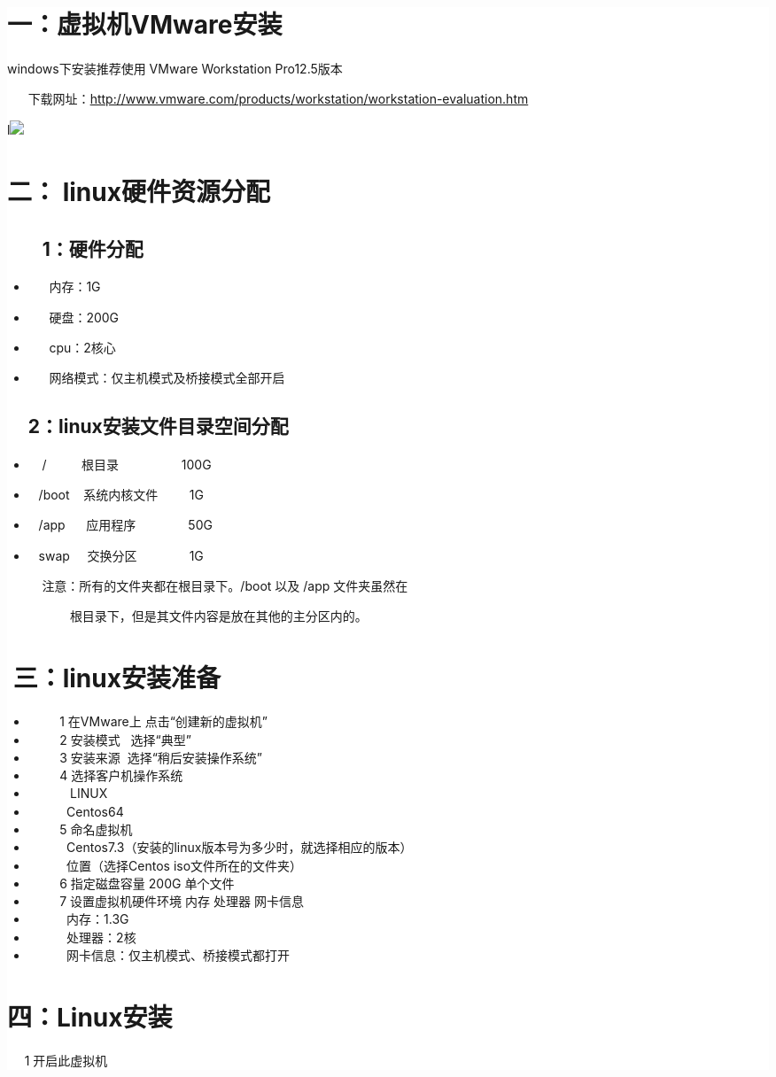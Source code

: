 # 一：虚拟机VMware安装

windows下安装推荐使用 VMware Workstation Pro12.5版本

      下载网址：http://www.vmware.com/products/workstation/workstation-evaluation.htm

l[![](http://www.178linux.com/wp-content/uploads/2017/05/20170521194340_49051.png)](http://www.magedu.com/wp-content/uploads/2017/05/20170521194340_49051.png)

# 二： linux硬件资源分配

##         1：硬件分配

*       内存：1G
*       硬盘：200G
*       cpu：2核心
*       网络模式：仅主机模式及桥接模式全部开启
 
  ## 2：linux安装文件目录空间分配
*     /          根目录                  100G
*    /boot    系统内核文件         1G
*    /app      应用程序               50G
*    swap     交换分区               1G                                                 

          注意：所有的文件夹都在根目录下。/boot 以及 /app 文件夹虽然在

                  根目录下，但是其文件内容是放在其他的主分区内的。       

#  三：linux安装准备

*          1 在VMware上 点击“创建新的虚拟机”
*          2 安装模式   选择“典型”
*          3 安装来源  选择“稍后安装操作系统”
*          4 选择客户机操作系统
*             LINUX
*            Centos64
*          5 命名虚拟机
*            Centos7.3（安装的linux版本号为多少时，就选择相应的版本）
*            位置（选择Centos iso文件所在的文件夹）
*          6 指定磁盘容量 200G 单个文件
*          7 设置虚拟机硬件环境 内存 处理器 网卡信息
*            内存：1.3G
*            处理器：2核
*            网卡信息：仅主机模式、桥接模式都打开

# 四：Linux安装

     1 开启此虚拟机
